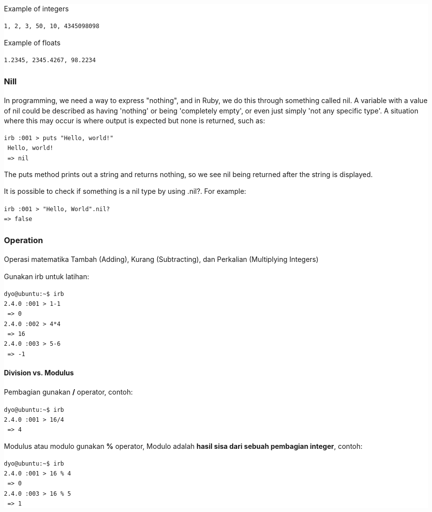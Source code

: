 Example of integers

	1, 2, 3, 50, 10, 4345098098

Example of floats

	1.2345, 2345.4267, 98.2234

### Nill

In programming, we need a way to express "nothing", and in Ruby, we do this through something called nil. A variable with a value of nil could be described as having 'nothing' or being 'completely empty', or even just simply 'not any specific type'. A situation where this may occur is where output is expected but none is returned, such as:

	irb :001 > puts "Hello, world!"
	 Hello, world!
	 => nil 

The puts method prints out a string and returns nothing, so we see nil being returned after the string is displayed.

It is possible to check if something is a nil type by using .nil?. For example:

	irb :001 > "Hello, World".nil?
	=> false

### Operation

Operasi matematika Tambah (Adding), Kurang (Subtracting), dan Perkalian (Multiplying Integers)

Gunakan irb untuk latihan:

	dyo@ubuntu:~$ irb
	2.4.0 :001 > 1-1
	 => 0 
	2.4.0 :002 > 4*4
	 => 16 
	2.4.0 :003 > 5-6
	 => -1 

#### Division vs. Modulus

Pembagian gunakan **/** operator, contoh:

	dyo@ubuntu:~$ irb
	2.4.0 :001 > 16/4
	 => 4 

Modulus atau modulo gunakan **%** operator, Modulo adalah **hasil sisa dari sebuah pembagian integer**, contoh:

	dyo@ubuntu:~$ irb
	2.4.0 :001 > 16 % 4
	 => 0  
	2.4.0 :003 > 16 % 5
	 => 1 
